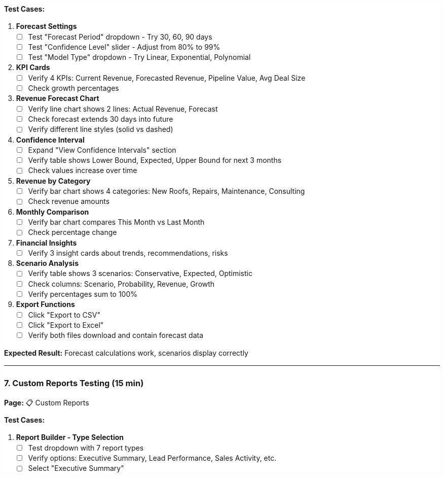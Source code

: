 **Test Cases:**

1. **Forecast Settings**
   - [ ] Test "Forecast Period" dropdown - Try 30, 60, 90 days
   - [ ] Test "Confidence Level" slider - Adjust from 80% to 99%
   - [ ] Test "Model Type" dropdown - Try Linear, Exponential, Polynomial

2. **KPI Cards**
   - [ ] Verify 4 KPIs: Current Revenue, Forecasted Revenue, Pipeline Value, Avg Deal Size
   - [ ] Check growth percentages

3. **Revenue Forecast Chart**
   - [ ] Verify line chart shows 2 lines: Actual Revenue, Forecast
   - [ ] Check forecast extends 30 days into future
   - [ ] Verify different line styles (solid vs dashed)

4. **Confidence Interval**
   - [ ] Expand "View Confidence Intervals" section
   - [ ] Verify table shows Lower Bound, Expected, Upper Bound for next 3 months
   - [ ] Check values increase over time

5. **Revenue by Category**
   - [ ] Verify bar chart shows 4 categories: New Roofs, Repairs, Maintenance, Consulting
   - [ ] Check revenue amounts

6. **Monthly Comparison**
   - [ ] Verify bar chart compares This Month vs Last Month
   - [ ] Check percentage change

7. **Financial Insights**
   - [ ] Verify 3 insight cards about trends, recommendations, risks

8. **Scenario Analysis**
   - [ ] Verify table shows 3 scenarios: Conservative, Expected, Optimistic
   - [ ] Check columns: Scenario, Probability, Revenue, Growth
   - [ ] Verify percentages sum to 100%

9. **Export Functions**
   - [ ] Click "Export to CSV"
   - [ ] Click "Export to Excel"
   - [ ] Verify both files download and contain forecast data

**Expected Result:** Forecast calculations work, scenarios display correctly

---

### 7. Custom Reports Testing (15 min)

**Page:** 📋 Custom Reports

**Test Cases:**

1. **Report Builder - Type Selection**
   - [ ] Test dropdown with 7 report types
   - [ ] Verify options: Executive Summary, Lead Performance, Sales Activity, etc.
   - [ ] Select "Executive Summary"
